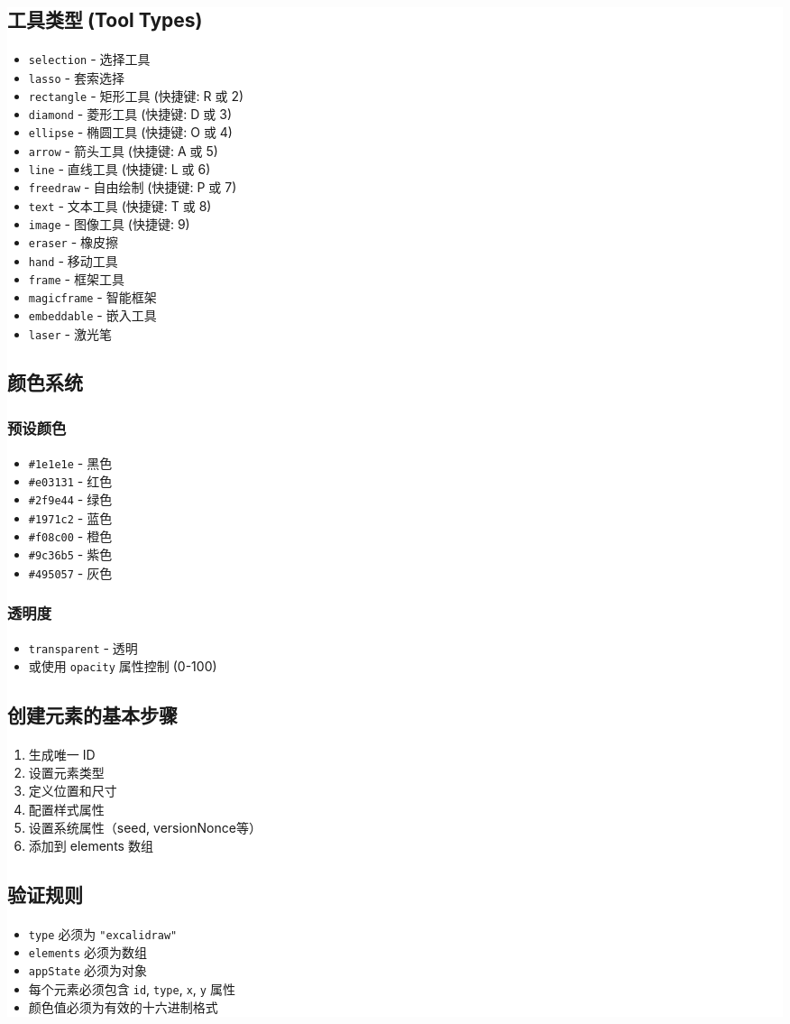 ## 工具类型 (Tool Types)

- `selection` - 选择工具
- `lasso` - 套索选择
- `rectangle` - 矩形工具 (快捷键: R 或 2)
- `diamond` - 菱形工具 (快捷键: D 或 3)
- `ellipse` - 椭圆工具 (快捷键: O 或 4)
- `arrow` - 箭头工具 (快捷键: A 或 5)
- `line` - 直线工具 (快捷键: L 或 6)
- `freedraw` - 自由绘制 (快捷键: P 或 7)
- `text` - 文本工具 (快捷键: T 或 8)
- `image` - 图像工具 (快捷键: 9)
- `eraser` - 橡皮擦
- `hand` - 移动工具
- `frame` - 框架工具
- `magicframe` - 智能框架
- `embeddable` - 嵌入工具
- `laser` - 激光笔

## 颜色系统

### 预设颜色
- `#1e1e1e` - 黑色
- `#e03131` - 红色  
- `#2f9e44` - 绿色
- `#1971c2` - 蓝色
- `#f08c00` - 橙色
- `#9c36b5` - 紫色
- `#495057` - 灰色

### 透明度
- `transparent` - 透明
- 或使用 `opacity` 属性控制 (0-100)

## 创建元素的基本步骤

1. 生成唯一 ID
2. 设置元素类型
3. 定义位置和尺寸
4. 配置样式属性
5. 设置系统属性（seed, versionNonce等）
6. 添加到 elements 数组

## 验证规则

- `type` 必须为 `"excalidraw"`
- `elements` 必须为数组
- `appState` 必须为对象
- 每个元素必须包含 `id`, `type`, `x`, `y` 属性
- 颜色值必须为有效的十六进制格式
